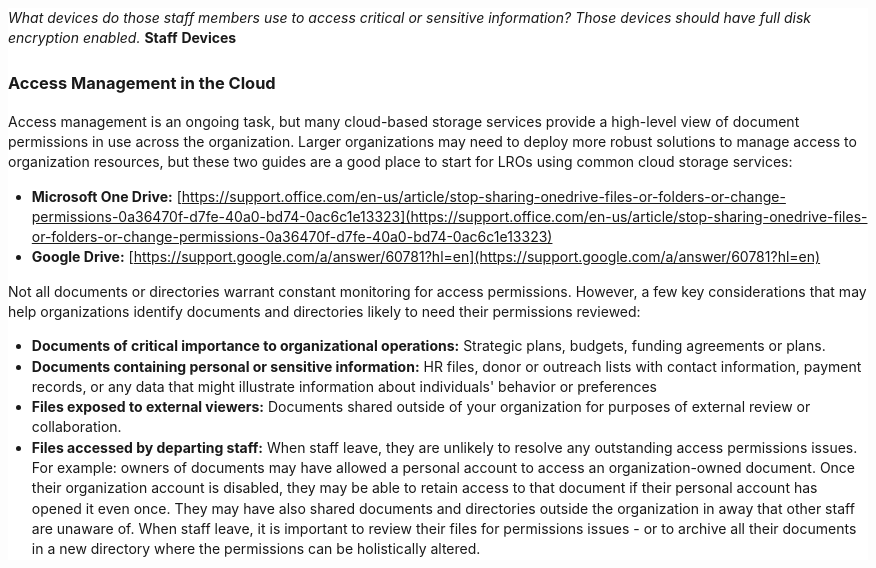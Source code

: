   </tr>
  <tr>
   <td colspan="2" ><em>What devices do those staff members use to access critical or sensitive information? Those devices should have full disk encryption enabled.</em>
   </td>
  </tr>
  <tr>
   <td><strong>Staff</strong>
   </td>
   <td><strong>Devices</strong>
   </td>
  </tr>
  <tr>
   <td>
   </td>
   <td>
   </td>
  </tr>
  <tr>
   <td>
   </td>
   <td>
   </td>
  </tr>
</table>


### Access Management in the Cloud

Access management is an ongoing task, but many cloud-based storage services provide a high-level view of document permissions in use across the organization. Larger organizations may need to deploy more robust solutions to manage access to organization resources, but these two guides are a good place to start for LROs using common cloud storage services:

*   **Microsoft One Drive:** [https://support.office.com/en-us/article/stop-sharing-onedrive-files-or-folders-or-change-permissions-0a36470f-d7fe-40a0-bd74-0ac6c1e13323](https://support.office.com/en-us/article/stop-sharing-onedrive-files-or-folders-or-change-permissions-0a36470f-d7fe-40a0-bd74-0ac6c1e13323)
*   **Google Drive:** [https://support.google.com/a/answer/60781?hl=en](https://support.google.com/a/answer/60781?hl=en) 

Not all documents or directories warrant constant monitoring for access permissions. However, a few key considerations that may help organizations identify documents and directories likely to need their permissions reviewed:

*   **Documents of critical importance to organizational operations:** Strategic plans, budgets, funding agreements or plans.
*   **Documents containing personal or sensitive information:** HR files, donor or outreach lists with contact information, payment records, or any data that might illustrate information about individuals' behavior or preferences
*   **Files exposed to external viewers:** Documents shared outside of your organization for purposes of external review or collaboration. 
*   **Files accessed by departing staff:** When staff leave, they are unlikely to resolve any outstanding access permissions issues. For example: owners of documents may have allowed a personal account to access an organization-owned document. Once their organization account is disabled, they may be able to retain access to that document if their personal account has opened it even once. They may have also shared documents and directories outside the organization in  away that other staff are unaware of. When staff leave, it is important to review their files for permissions issues - or to archive all their documents in a new directory where the permissions can be holistically altered. 
